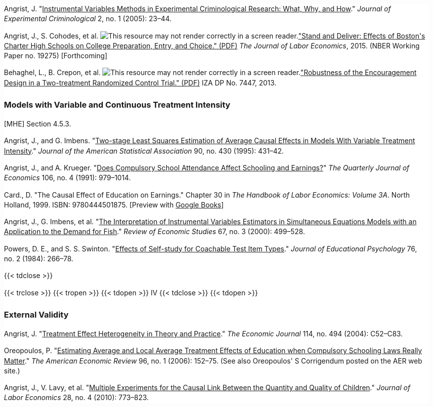 Angrist, J. "[Instrumental Variables Methods in Experimental Criminological Research: What, Why, and How](http://dx.doi.org/10.1007/s11292-005-5126-x)." _Journal of Experimental Criminological_ 2, no. 1 (2005): 23–44.

Angrist, J., S. Cohodes, et al. ![This resource may not render correctly in a screen reader.](/images/inacessible.gif)["Stand and Deliver: Effects of Boston's Charter High Schools on College Preparation, Entry, and Choice." (PDF)](http://www.nber.org/papers/w19275.pdf) _The Journal of Labor Economics_, 2015. (NBER Working Paper no. 19275) \[Forthcoming\]

Behaghel, L., B. Crepon, et al. ![This resource may not render correctly in a screen reader.](/images/inacessible.gif)["Robustness of the Encouragement Design in a Two-treatment Randomized Control Trial." (PDF)](http://ftp.iza.org/dp7447.pdf) IZA DP No. 7447, 2013.

### Models with Variable and Continuous Treatment Intensity

\[MHE\] Section 4.5.3.

Angrist, J., and G. Imbens. "[Two-stage Least Squares Estimation of Average Causal Effects in Models With Variable Treatment Intensity](http://dx.doi.org/10.1080/01621459.1995.10476535)." _Journal of the American Statistical Association_ 90, no. 430 (1995): 431–42.

Angrist, J., and A. Krueger. "[Does Compulsory School Attendance Affect Schooling and Earnings?](http://dx.doi.org/10.2307/2937954)" _The Quarterly Journal of Economics_ 106, no. 4 (1991): 979–1014.

Card., D. "The Causal Effect of Education on Earnings." Chapter 30 in _The Handbook of Labor Economics: Volume 3A_. North Holland, 1999. ISBN: 9780444501875. \[Preview with [Google Books](http://books.google.com/books?id=F6mmsRu-xNAC&pg=PA1803=onepage)\]

Angrist, J., G. Imbens, et al. "[The Interpretation of Instrumental Variables Estimators in Simultaneous Equations Models with an Application to the Demand for Fish](http://dx.doi.org/10.1111/1467-937X.00141)." _Review of Economic Studies_ 67, no. 3 (2000): 499–528.

Powers, D. E., and S. S. Swinton. "[Effects of Self-study for Coachable Test Item Types](http://dx.doi.org/10.1037/0022-0663.76.2.266)." _Journal of Educational Psychology_ 76, no. 2 (1984): 266–78.


{{< tdclose >}}

{{< trclose >}}
{{< tropen >}}
{{< tdopen >}}
IV
{{< tdclose >}}
{{< tdopen >}}


### External Validity

Angrist, J. "[Treatment Effect Heterogeneity in Theory and Practice](http://dx.doi.org/10.1111/j.0013-0133.2003.00195.x)." _The Economic Journal_ 114, no. 494 (2004): C52–C83.

Oreopoulos, P. "[Estimating Average and Local Average Treatment Effects of Education when Compulsory Schooling Laws Really Matter](http://dx.doi.org/10.1257/000282806776157641)." _The American Economic Review_ 96, no. 1 (2006): 152–75. (See also Oreopoulos' S Corrigendum posted on the AER web site.)

Angrist, J., V. Lavy, et al. "[Multiple Experiments for the Causal Link Between the Quantity and Quality of Children](http://dx.doi.org/10.1086/653830)." _Journal of Labor Economics_ 28, no. 4 (2010): 773–823.
